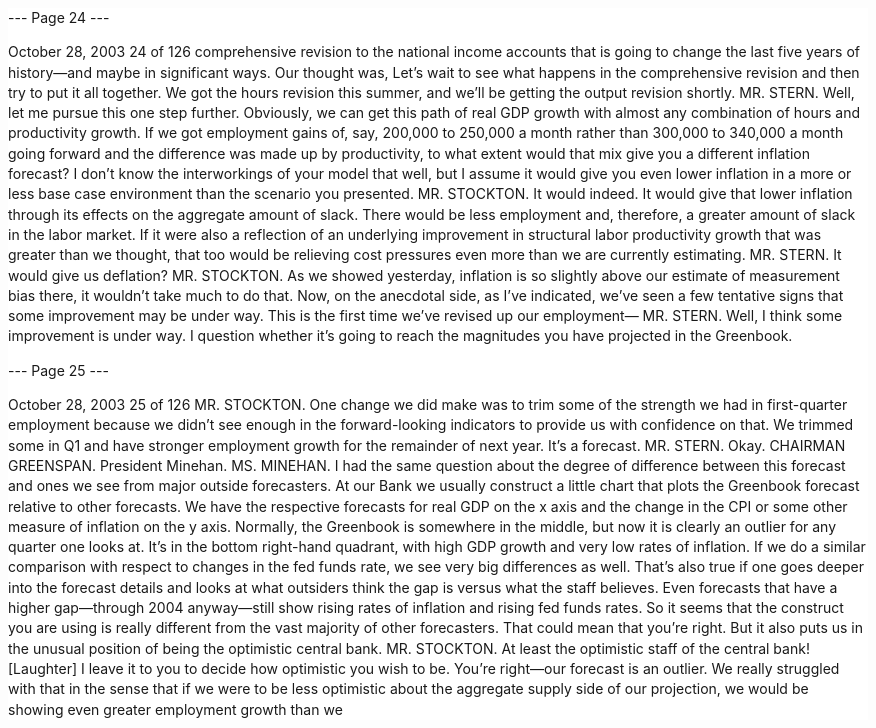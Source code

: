 --- Page 24 ---

October 28, 2003 24 of 126
comprehensive revision to the national income accounts that is going to change the last five
years of history—and maybe in significant ways. Our thought was, Let’s wait to see what
happens in the comprehensive revision and then try to put it all together. We got the hours
revision this summer, and we’ll be getting the output revision shortly.
MR. STERN. Well, let me pursue this one step further. Obviously, we can get this path
of real GDP growth with almost any combination of hours and productivity growth. If we got
employment gains of, say, 200,000 to 250,000 a month rather than 300,000 to 340,000 a month
going forward and the difference was made up by productivity, to what extent would that mix
give you a different inflation forecast? I don’t know the interworkings of your model that well,
but I assume it would give you even lower inflation in a more or less base case environment than
the scenario you presented.
MR. STOCKTON. It would indeed. It would give that lower inflation through its effects
on the aggregate amount of slack. There would be less employment and, therefore, a greater
amount of slack in the labor market. If it were also a reflection of an underlying improvement in
structural labor productivity growth that was greater than we thought, that too would be relieving
cost pressures even more than we are currently estimating.
MR. STERN. It would give us deflation?
MR. STOCKTON. As we showed yesterday, inflation is so slightly above our estimate
of measurement bias there, it wouldn’t take much to do that. Now, on the anecdotal side, as I’ve
indicated, we’ve seen a few tentative signs that some improvement may be under way. This is
the first time we’ve revised up our employment—
MR. STERN. Well, I think some improvement is under way. I question whether it’s
going to reach the magnitudes you have projected in the Greenbook.

--- Page 25 ---

October 28, 2003 25 of 126
MR. STOCKTON. One change we did make was to trim some of the strength we had in
first-quarter employment because we didn’t see enough in the forward-looking indicators to
provide us with confidence on that. We trimmed some in Q1 and have stronger employment
growth for the remainder of next year. It’s a forecast.
MR. STERN. Okay.
CHAIRMAN GREENSPAN. President Minehan.
MS. MINEHAN. I had the same question about the degree of difference between this
forecast and ones we see from major outside forecasters. At our Bank we usually construct a
little chart that plots the Greenbook forecast relative to other forecasts. We have the respective
forecasts for real GDP on the x axis and the change in the CPI or some other measure of inflation
on the y axis. Normally, the Greenbook is somewhere in the middle, but now it is clearly an
outlier for any quarter one looks at. It’s in the bottom right-hand quadrant, with high GDP
growth and very low rates of inflation. If we do a similar comparison with respect to changes in
the fed funds rate, we see very big differences as well. That’s also true if one goes deeper into
the forecast details and looks at what outsiders think the gap is versus what the staff believes.
Even forecasts that have a higher gap—through 2004 anyway—still show rising rates of inflation
and rising fed funds rates. So it seems that the construct you are using is really different from the
vast majority of other forecasters. That could mean that you’re right. But it also puts us in the
unusual position of being the optimistic central bank.
MR. STOCKTON. At least the optimistic staff of the central bank! [Laughter] I leave it
to you to decide how optimistic you wish to be. You’re right—our forecast is an outlier. We
really struggled with that in the sense that if we were to be less optimistic about the aggregate
supply side of our projection, we would be showing even greater employment growth than we
